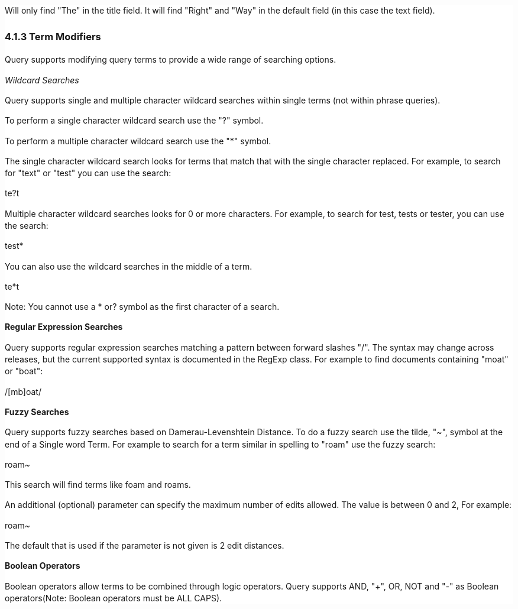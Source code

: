 Will only find "The" in the title field. It will find "Right" and "Way" in the default field (in this
case the text field).

### 4.1.3 Term Modifiers

Query supports modifying query terms to provide a wide range of searching options.

_Wildcard Searches_

Query supports single and multiple character wildcard searches within single terms (not
within phrase queries).

To perform a single character wildcard search use the "?" symbol.

To perform a multiple character wildcard search use the "*" symbol.

The single character wildcard search looks for terms that match that with the single
character replaced. For example, to search for "text" or "test" you can use the search:

te?t

Multiple character wildcard searches looks for 0 or more characters. For example, to search
for test, tests or tester, you can use the search:

test*

You can also use the wildcard searches in the middle of a term.

te*t

Note: You cannot use a * or? symbol as the first character of a search.

**Regular Expression Searches**

Query supports regular expression searches matching a pattern between forward slashes "/".
The syntax may change across releases, but the current supported syntax is documented in
the RegExp class. For example to find documents containing "moat" or "boat":

/[mb]oat/

**Fuzzy Searches**

Query supports fuzzy searches based on Damerau-Levenshtein Distance. To do a fuzzy search
use the tilde, "~", symbol at the end of a Single word Term. For example to search for a term
similar in spelling to "roam" use the fuzzy search:

roam~

This search will find terms like foam and roams.


An additional (optional) parameter can specify the maximum number of edits allowed. The
value is between 0 and 2, For example:

roam~

The default that is used if the parameter is not given is 2 edit distances.

**Boolean Operators**

Boolean operators allow terms to be combined through logic operators. Query supports
AND, "+", OR, NOT and "-" as Boolean operators(Note: Boolean operators must be ALL CAPS).
